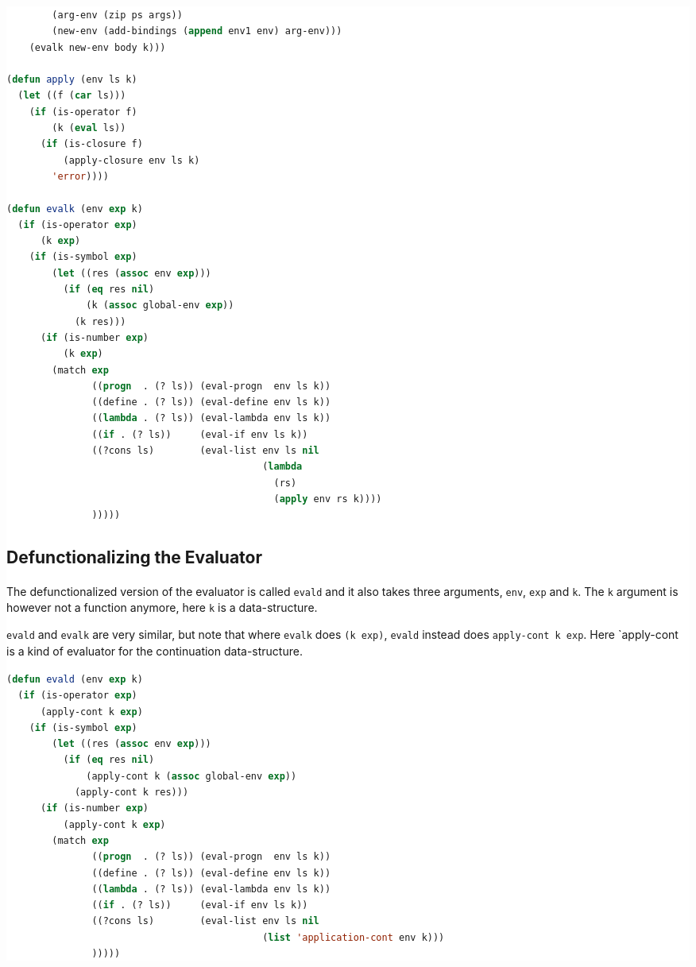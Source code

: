 ```lisp
        (arg-env (zip ps args))
        (new-env (add-bindings (append env1 env) arg-env)))
    (evalk new-env body k)))

(defun apply (env ls k)
  (let ((f (car ls)))
    (if (is-operator f)
        (k (eval ls))
      (if (is-closure f)
          (apply-closure env ls k)
        'error))))

(defun evalk (env exp k)
  (if (is-operator exp)
      (k exp)
    (if (is-symbol exp)
        (let ((res (assoc env exp)))
          (if (eq res nil)
              (k (assoc global-env exp))
            (k res)))
      (if (is-number exp)
          (k exp)
        (match exp
               ((progn  . (? ls)) (eval-progn  env ls k))
               ((define . (? ls)) (eval-define env ls k))
               ((lambda . (? ls)) (eval-lambda env ls k))
               ((if . (? ls))     (eval-if env ls k))
               ((?cons ls)        (eval-list env ls nil
                                             (lambda
                                               (rs)
                                               (apply env rs k))))
               )))))
```


## Defunctionalizing the Evaluator

The defunctionalized version of the evaluator is called `evald` and
it also takes three arguments, `env`, `exp` and `k`. The `k` argument
is however not a function anymore, here `k` is a data-structure. 

`evald` and `evalk` are very similar, but note that where `evalk` does
`(k exp)`, `evald` instead does `apply-cont k exp`. Here `apply-cont
is a kind of evaluator for the continuation data-structure.

```lisp
(defun evald (env exp k)
  (if (is-operator exp)
      (apply-cont k exp)
    (if (is-symbol exp)
        (let ((res (assoc env exp)))
          (if (eq res nil)
              (apply-cont k (assoc global-env exp))
            (apply-cont k res)))
      (if (is-number exp)
          (apply-cont k exp)
        (match exp
               ((progn  . (? ls)) (eval-progn  env ls k))
               ((define . (? ls)) (eval-define env ls k))
               ((lambda . (? ls)) (eval-lambda env ls k))
               ((if . (? ls))     (eval-if env ls k))
               ((?cons ls)        (eval-list env ls nil
                                             (list 'application-cont env k)))
               )))))
```